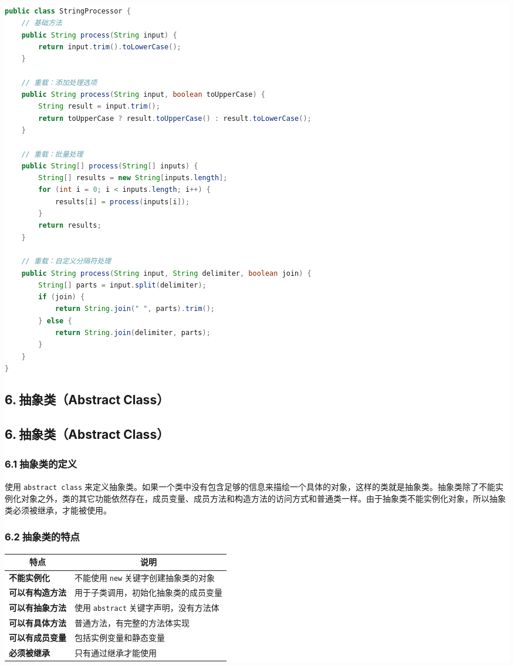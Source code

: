 ```java
public class StringProcessor {
    // 基础方法
    public String process(String input) {
        return input.trim().toLowerCase();
    }

    // 重载：添加处理选项
    public String process(String input, boolean toUpperCase) {
        String result = input.trim();
        return toUpperCase ? result.toUpperCase() : result.toLowerCase();
    }

    // 重载：批量处理
    public String[] process(String[] inputs) {
        String[] results = new String[inputs.length];
        for (int i = 0; i < inputs.length; i++) {
            results[i] = process(inputs[i]);
        }
        return results;
    }

    // 重载：自定义分隔符处理
    public String process(String input, String delimiter, boolean join) {
        String[] parts = input.split(delimiter);
        if (join) {
            return String.join(" ", parts).trim();
        } else {
            return String.join(delimiter, parts);
        }
    }
}
```

## 6. 抽象类（Abstract Class）

## 6. 抽象类（Abstract Class）

### 6.1 抽象类的定义

使用 `abstract class` 来定义抽象类。如果一个类中没有包含足够的信息来描绘一个具体的对象，这样的类就是抽象类。抽象类除了不能实例化对象之外，类的其它功能依然存在，成员变量、成员方法和构造方法的访问方式和普通类一样。由于抽象类不能实例化对象，所以抽象类必须被继承，才能被使用。

### 6.2 抽象类的特点

| 特点               | 说明                                   |
| ------------------ | -------------------------------------- |
| **不能实例化**     | 不能使用 `new` 关键字创建抽象类的对象  |
| **可以有构造方法** | 用于子类调用，初始化抽象类的成员变量   |
| **可以有抽象方法** | 使用 `abstract` 关键字声明，没有方法体 |
| **可以有具体方法** | 普通方法，有完整的方法体实现           |
| **可以有成员变量** | 包括实例变量和静态变量                 |
| **必须被继承**     | 只有通过继承才能使用                   |
